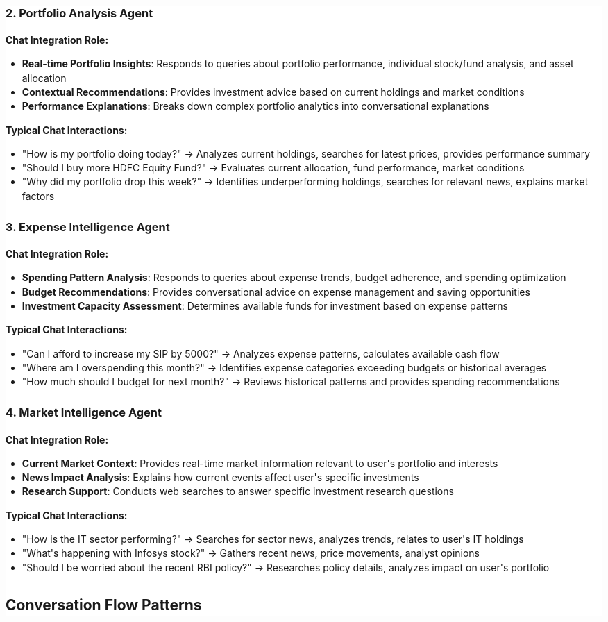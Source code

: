 ### 2. Portfolio Analysis Agent

**Chat Integration Role:**
- **Real-time Portfolio Insights**: Responds to queries about portfolio performance, individual stock/fund analysis, and asset allocation
- **Contextual Recommendations**: Provides investment advice based on current holdings and market conditions
- **Performance Explanations**: Breaks down complex portfolio analytics into conversational explanations

**Typical Chat Interactions:**
- "How is my portfolio doing today?" → Analyzes current holdings, searches for latest prices, provides performance summary
- "Should I buy more HDFC Equity Fund?" → Evaluates current allocation, fund performance, market conditions
- "Why did my portfolio drop this week?" → Identifies underperforming holdings, searches for relevant news, explains market factors

### 3. Expense Intelligence Agent

**Chat Integration Role:**
- **Spending Pattern Analysis**: Responds to queries about expense trends, budget adherence, and spending optimization
- **Budget Recommendations**: Provides conversational advice on expense management and saving opportunities
- **Investment Capacity Assessment**: Determines available funds for investment based on expense patterns

**Typical Chat Interactions:**
- "Can I afford to increase my SIP by 5000?" → Analyzes expense patterns, calculates available cash flow
- "Where am I overspending this month?" → Identifies expense categories exceeding budgets or historical averages
- "How much should I budget for next month?" → Reviews historical patterns and provides spending recommendations

### 4. Market Intelligence Agent

**Chat Integration Role:**
- **Current Market Context**: Provides real-time market information relevant to user's portfolio and interests
- **News Impact Analysis**: Explains how current events affect user's specific investments
- **Research Support**: Conducts web searches to answer specific investment research questions

**Typical Chat Interactions:**
- "How is the IT sector performing?" → Searches for sector news, analyzes trends, relates to user's IT holdings
- "What's happening with Infosys stock?" → Gathers recent news, price movements, analyst opinions
- "Should I be worried about the recent RBI policy?" → Researches policy details, analyzes impact on user's portfolio

## Conversation Flow Patterns
